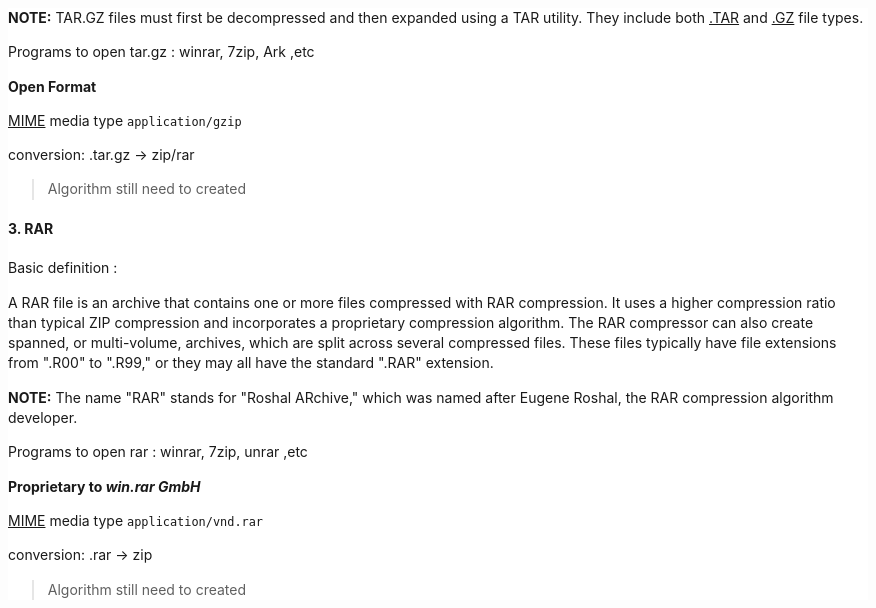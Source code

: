 **NOTE:** TAR.GZ files must first be decompressed and then expanded using a TAR utility. They include both [.TAR](https://fileinfo.com/extension/tar) and [.GZ](https://fileinfo.com/extension/gz) file types.

Programs to open tar.gz : winrar, 7zip, Ark ,etc

**Open Format** 

 [MIME](https://en.wikipedia.org/wiki/MIME) media type `application/gzip` 

conversion: .tar.gz -> zip/rar

> Algorithm still need to created

#### 3. RAR

Basic definition :

A RAR file is an archive that contains one or more files compressed with RAR compression. It uses a higher compression ratio than typical ZIP compression and incorporates a proprietary compression algorithm. The RAR compressor can also create spanned, or multi-volume, archives, which are split across several compressed files. These files typically have file extensions from ".R00" to ".R99," or they may all have the standard ".RAR" extension.

**NOTE:** The name "RAR" stands for "Roshal ARchive," which was named after Eugene Roshal, the RAR compression algorithm developer.

Programs to open rar : winrar, 7zip, unrar ,etc

**Proprietary to  *win.rar GmbH***

[MIME](https://en.wikipedia.org/wiki/MIME) media type `application/vnd.rar`

conversion: .rar -> zip

> Algorithm still need to created